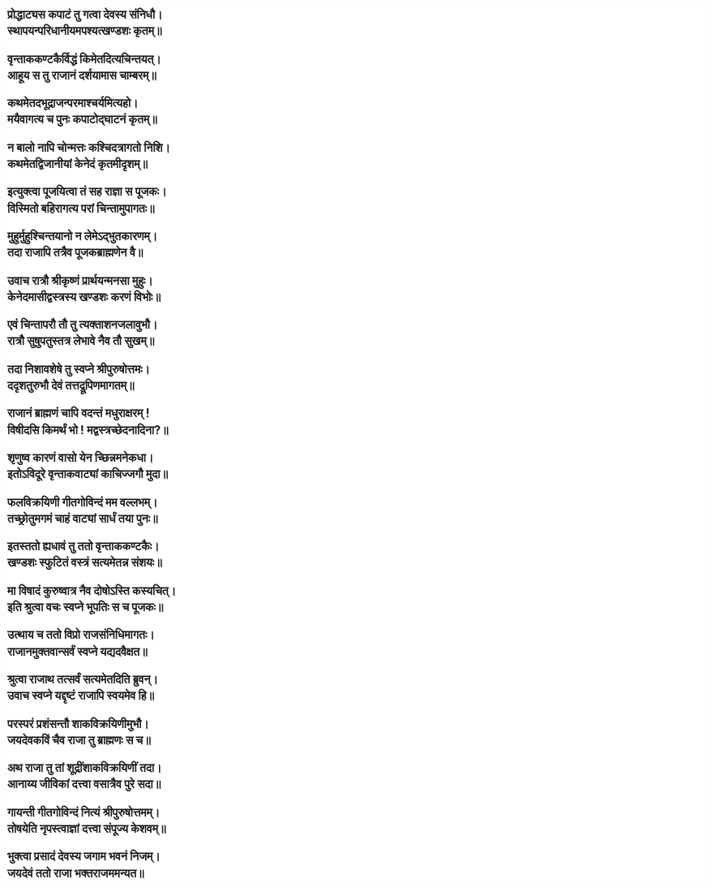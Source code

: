 **प्रोद्धाट्यस कपाटं तु गत्वा देवस्य संनिधौ।  
स्थापयन्परिधानीयमपश्यत्खण्डशः कृतम्॥**

**वृन्ताककण्टकैर्विद्धं किमेतदित्यचिन्तयत्।  
आहूय स तु राजानं दर्शयामास चाम्बरम्॥**

**कथमेतदभूद्राजन्परमाश्चर्यमित्यहो।  
मयैवागत्य च पुनः कपाटोद्घाटनं कृतम्॥**

**न बालो नापि चोन्मत्तः कश्चिदत्रागतो निशि।  
कथमेतद्विजानीयां केनेदं कृतमीदृशम्॥**

**इत्युक्त्वा पूजयित्वा तं सह राज्ञा स पूजकः।  
विस्मितो बहिरागत्य परां चिन्तामुपागतः॥**

**मुहुर्मुहुश्चिन्तयानो न लेमेऽद्भुतकारणम्।  
तदा राजापि तत्रैव पूजकब्राह्मणेन वै॥**

**उवाच रात्रौ श्रीकृष्णं प्रार्थयन्मनसा मुहुः।  
केनेदमासीद्वस्त्रस्य खण्डशः करणं विभोः॥**

**एवं चिन्तापरौ तौ तु त्यक्ताशनजलावुभौ।  
रात्रौ सुषुपतुस्तत्र लेभावे नैव तौ सुखम्॥**

**तदा निशावशेषे तु स्वप्ने श्रीपुरुषोत्तमः।  
ददृशतुरुभौ देवं तत्तद्रूपिणमागतम्॥**

**राजानं ब्राह्मणं चापि वदन्तं मधुराक्षरम् !  
विषीदसि किमर्थं भो ! मद्वस्त्रच्छेदनादिना?॥**

**शृणुष्व कारणं वासो येन च्छिन्नमनेकधा।  
इतोऽविदूरे वृन्ताकवाट्यां काचिज्जगौ मुदा॥**

**फलविक्रयिणी गीतगोविन्दं मम वल्लभम्।  
तच्छ्रोतुमगमं चाहं वाट्यां सार्धं तया पुनः॥**

**इतस्ततो ह्यधावं तु ततो वृन्ताककण्टकैः।  
खण्डशः स्फुटितं वस्त्रं सत्यमेतन्न संशयः॥**

**मा विषादं कुरुष्वात्र नैव दोषोऽस्ति कस्यचित्।  
इति श्रुत्वा वचः स्वप्ने भूपतिः स च पूजकः॥**

**उत्थाय च ततो विप्रो राजसंनिधिमागतः।  
राजानमुक्तवान्सर्वं स्वप्ने यद्यदवैक्षत॥**

**श्रुत्वा राजाथ तत्सर्वं सत्यमेतदिति ब्रुवन्।  
उवाच स्वप्ने यद्दृष्टं राजापि स्वयमेव हि॥**

**परस्परं प्रशंसन्तौ शाकविक्रयिणीमुभौ।  
जयदेवकविं चैव राजा तु ब्राह्मणः स च॥**

**अथ राजा तु तां शूद्रींशाकविक्रयिणीं तदा।  
आनाय्य जीविकां दत्त्वा वसात्रैव पुरे सदा॥**

**गायन्ती गीतगोविन्दं नित्यं श्रीपुरुषोत्तमम्।  
तोषयेति नृपस्त्वाज्ञां दत्त्वा संपूज्य केशवम्॥**

**भुक्त्वा प्रसादं देवस्य जगाम भवनं निजम्।  
जयदेवं ततो राजा भक्तराजममन्यत॥**
